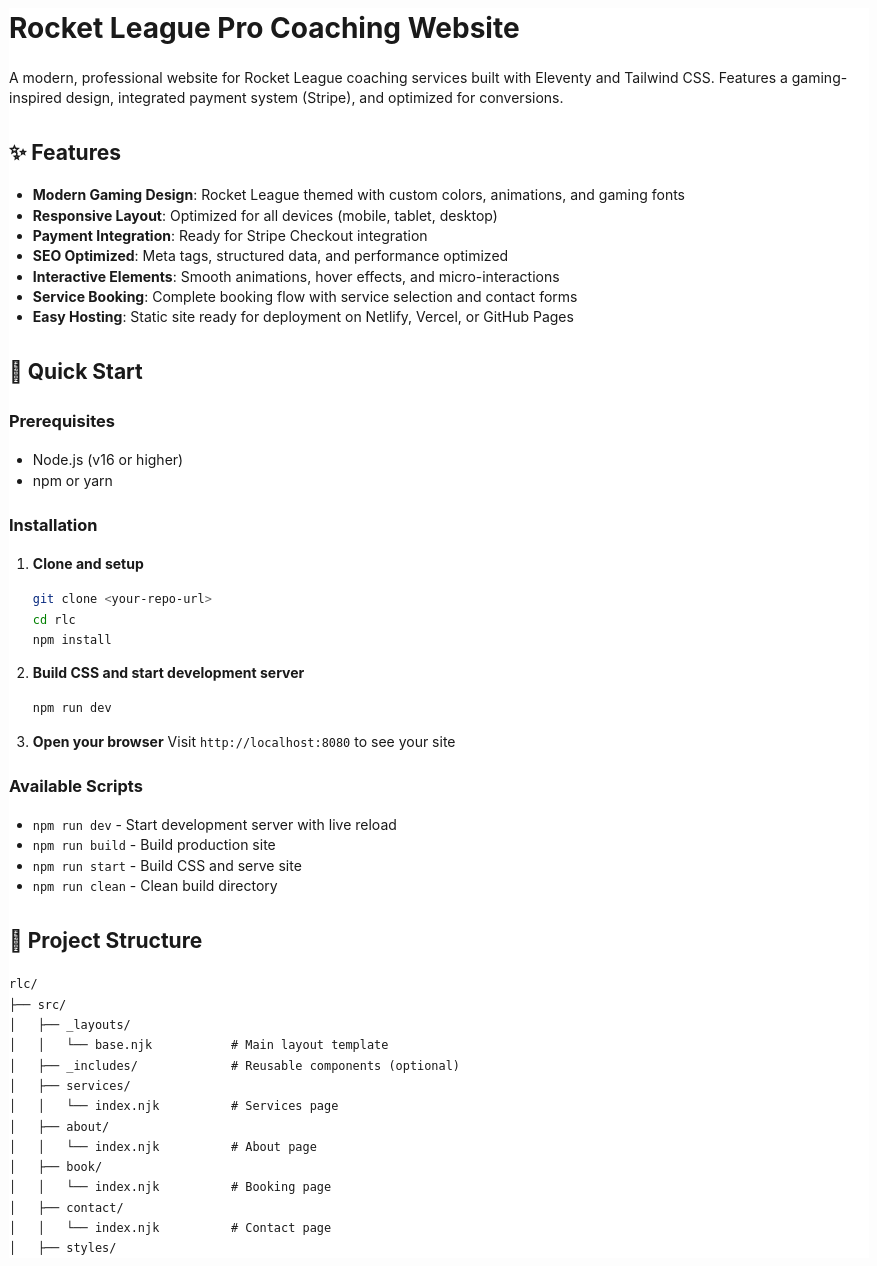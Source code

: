 # Rocket League Pro Coaching Website

A modern, professional website for Rocket League coaching services built with Eleventy and Tailwind CSS. Features a gaming-inspired design, integrated payment system (Stripe), and optimized for conversions.

## ✨ Features

- **Modern Gaming Design**: Rocket League themed with custom colors, animations, and gaming fonts
- **Responsive Layout**: Optimized for all devices (mobile, tablet, desktop)
- **Payment Integration**: Ready for Stripe Checkout integration
- **SEO Optimized**: Meta tags, structured data, and performance optimized
- **Interactive Elements**: Smooth animations, hover effects, and micro-interactions
- **Service Booking**: Complete booking flow with service selection and contact forms
- **Easy Hosting**: Static site ready for deployment on Netlify, Vercel, or GitHub Pages

## 🚀 Quick Start

### Prerequisites
- Node.js (v16 or higher)
- npm or yarn

### Installation

1. **Clone and setup**
   ```bash
   git clone <your-repo-url>
   cd rlc
   npm install
   ```

2. **Build CSS and start development server**
   ```bash
   npm run dev
   ```

3. **Open your browser**
   Visit `http://localhost:8080` to see your site

### Available Scripts

- `npm run dev` - Start development server with live reload
- `npm run build` - Build production site
- `npm run start` - Build CSS and serve site
- `npm run clean` - Clean build directory

## 📁 Project Structure

```
rlc/
├── src/
│   ├── _layouts/
│   │   └── base.njk           # Main layout template
│   ├── _includes/             # Reusable components (optional)
│   ├── services/
│   │   └── index.njk          # Services page
│   ├── about/
│   │   └── index.njk          # About page
│   ├── book/
│   │   └── index.njk          # Booking page
│   ├── contact/
│   │   └── index.njk          # Contact page
│   ├── styles/
```